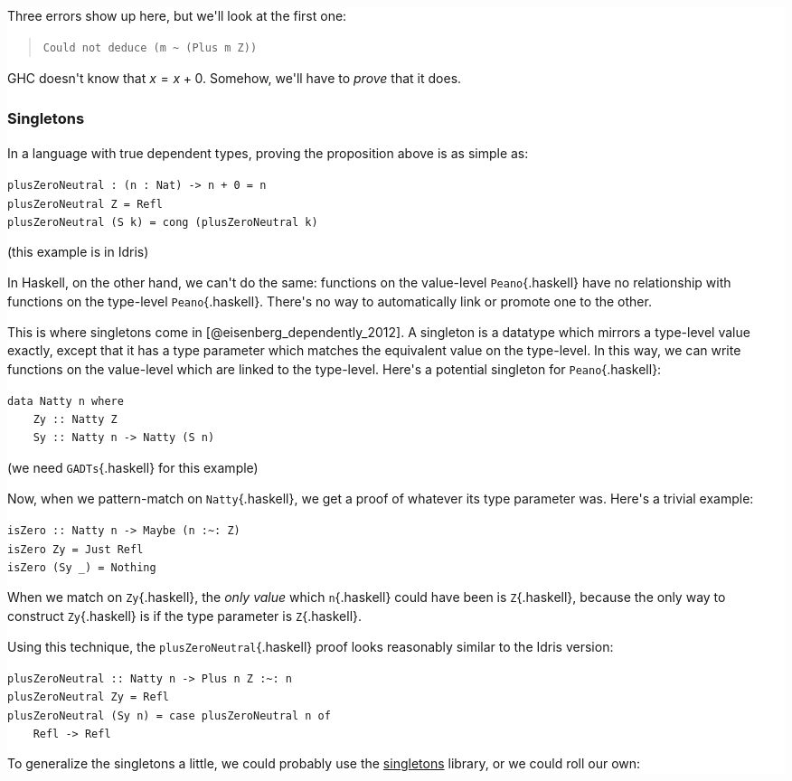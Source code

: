 Three errors show up here, but we'll look at the first one: 

> `Could not deduce (m ~ (Plus m Z))`
    
GHC doesn't know that $x = x + 0$. Somehow, we'll have to *prove* that it does.

### Singletons

In a language with true dependent types, proving the proposition above is as simple as:

```{.idris}
plusZeroNeutral : (n : Nat) -> n + 0 = n
plusZeroNeutral Z = Refl
plusZeroNeutral (S k) = cong (plusZeroNeutral k)
```

(this example is in Idris)

In Haskell, on the other hand, we can't do the same: functions on the value-level `Peano`{.haskell} have no relationship with functions on the type-level `Peano`{.haskell}. There's no way to automatically link or promote one to the other.

This is where singletons come in [@eisenberg_dependently_2012]. A singleton is a datatype which mirrors a type-level value exactly, except that it has a type parameter which matches the equivalent value on the type-level. In this way, we can write functions on the value-level which are linked to the type-level. Here's a potential singleton for `Peano`{.haskell}:

```{.haskell}
data Natty n where
    Zy :: Natty Z
    Sy :: Natty n -> Natty (S n)
```

(we need `GADTs`{.haskell} for this example)

Now, when we pattern-match on `Natty`{.haskell}, we get a proof of whatever its type parameter was. Here's a trivial example:

```{.haskell}
isZero :: Natty n -> Maybe (n :~: Z)
isZero Zy = Just Refl
isZero (Sy _) = Nothing
```

When we match on `Zy`{.haskell}, the *only value* which `n`{.haskell} could have been is `Z`{.haskell}, because the only way to construct `Zy`{.haskell} is if the type parameter is `Z`{.haskell}.

Using this technique, the `plusZeroNeutral`{.haskell} proof looks reasonably similar to the Idris version:

```{.haskell}
plusZeroNeutral :: Natty n -> Plus n Z :~: n
plusZeroNeutral Zy = Refl
plusZeroNeutral (Sy n) = case plusZeroNeutral n of
    Refl -> Refl
```

To generalize the singletons a little, we could probably use the [singletons](https://hackage.haskell.org/package/singletons) library, or we could roll our own:
